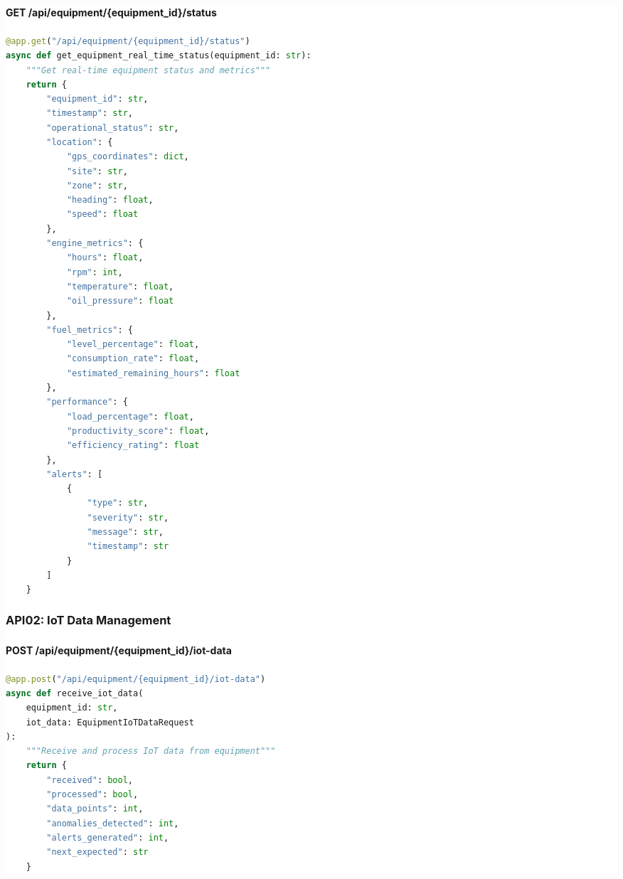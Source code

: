 #### **GET /api/equipment/{equipment_id}/status**
```python
@app.get("/api/equipment/{equipment_id}/status")
async def get_equipment_real_time_status(equipment_id: str):
    """Get real-time equipment status and metrics"""
    return {
        "equipment_id": str,
        "timestamp": str,
        "operational_status": str,
        "location": {
            "gps_coordinates": dict,
            "site": str,
            "zone": str,
            "heading": float,
            "speed": float
        },
        "engine_metrics": {
            "hours": float,
            "rpm": int,
            "temperature": float,
            "oil_pressure": float
        },
        "fuel_metrics": {
            "level_percentage": float,
            "consumption_rate": float,
            "estimated_remaining_hours": float
        },
        "performance": {
            "load_percentage": float,
            "productivity_score": float,
            "efficiency_rating": float
        },
        "alerts": [
            {
                "type": str,
                "severity": str,
                "message": str,
                "timestamp": str
            }
        ]
    }
```

### **API02: IoT Data Management**

#### **POST /api/equipment/{equipment_id}/iot-data**
```python
@app.post("/api/equipment/{equipment_id}/iot-data")
async def receive_iot_data(
    equipment_id: str,
    iot_data: EquipmentIoTDataRequest
):
    """Receive and process IoT data from equipment"""
    return {
        "received": bool,
        "processed": bool,
        "data_points": int,
        "anomalies_detected": int,
        "alerts_generated": int,
        "next_expected": str
    }
```
